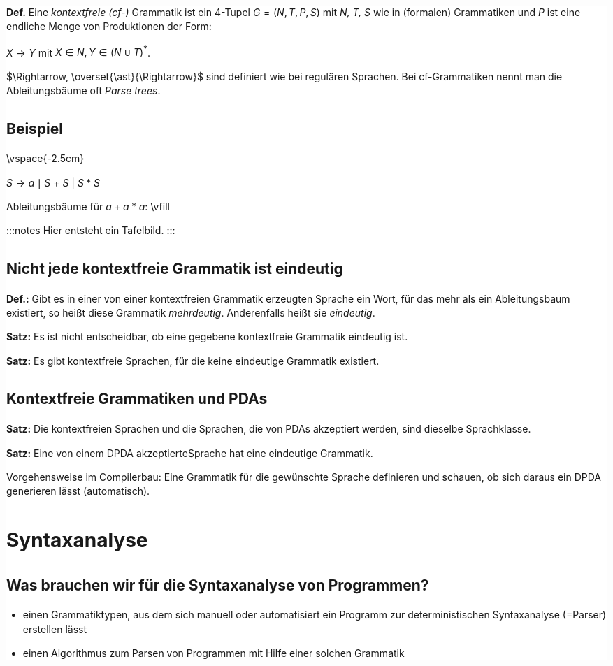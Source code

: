 **Def.**   Eine *kontextfreie (cf-)* Grammatik ist ein 4-Tupel $G = (N, T, P, S)$ mit *N, T, S* wie in
(formalen) Grammatiken und *P* ist eine endliche Menge von Produktionen der Form:

$X \rightarrow Y$ mit $X \in N, Y \in {(N \cup T)}^{\ast}$.

$\Rightarrow, \overset{\ast}{\Rightarrow}$ sind definiert wie bei regulären Sprachen. Bei cf-Grammatiken nennt man die Ableitungsbäume oft *Parse trees*.


## Beispiel

\vspace{-2.5cm}

$S \rightarrow a \mid S\ +\  S\ |\  S \ast S$

Ableitungsbäume für $a + a \ast a$:
\vfill

:::notes
Hier entsteht ein Tafelbild.
:::


## Nicht jede kontextfreie Grammatik ist eindeutig

**Def.:** Gibt es in einer von einer kontextfreien Grammatik erzeugten Sprache ein
Wort, für das mehr als ein Ableitungsbaum existiert, so heißt diese Grammatik
*mehrdeutig*. Anderenfalls heißt sie *eindeutig*.

**Satz:** Es ist nicht entscheidbar, ob eine gegebene kontextfreie Grammatik eindeutig ist.

**Satz:** Es gibt kontextfreie Sprachen, für die keine eindeutige Grammatik existiert.



## Kontextfreie Grammatiken und PDAs

**Satz:** Die kontextfreien Sprachen und die Sprachen, die von PDAs akzeptiert werden, sind dieselbe Sprachklasse.

**Satz:** Eine von einem DPDA akzeptierteSprache hat eine eindeutige Grammatik.


Vorgehensweise im Compilerbau: Eine Grammatik für die gewünschte Sprache definieren und schauen, ob sich daraus ein DPDA generieren lässt (automatisch).


# Syntaxanalyse


## Was brauchen wir für die Syntaxanalyse von Programmen?

*   einen Grammatiktypen, aus dem sich manuell oder automatisiert ein Programm zur deterministischen Syntaxanalyse (=Parser) erstellen lässt

*   einen Algorithmus zum Parsen von Programmen mit Hilfe einer solchen Grammatik
